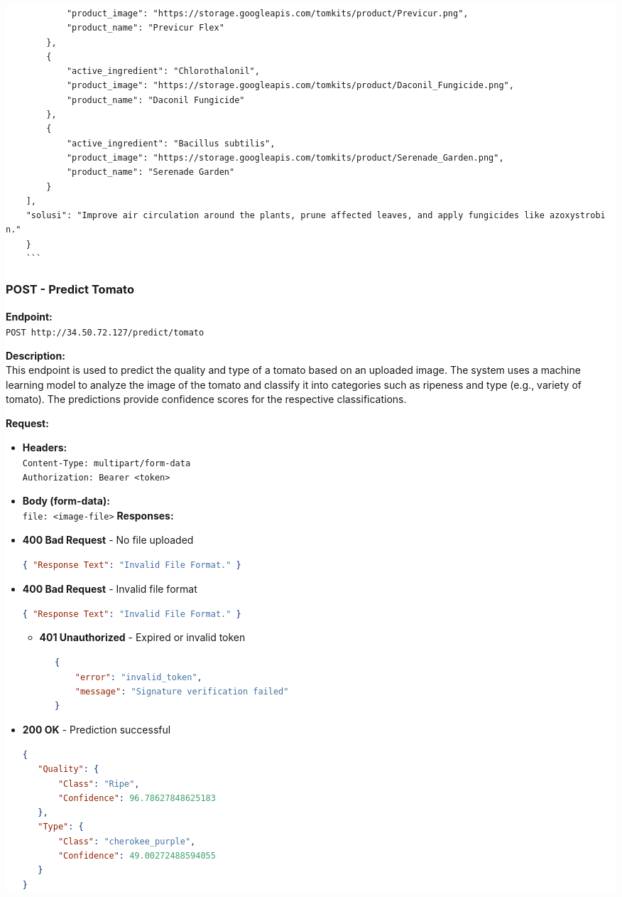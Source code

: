 	            "product_image": "https://storage.googleapis.com/tomkits/product/Previcur.png",
	            "product_name": "Previcur Flex"
	        },
	        {
	            "active_ingredient": "Chlorothalonil",
	            "product_image": "https://storage.googleapis.com/tomkits/product/Daconil_Fungicide.png",
	            "product_name": "Daconil Fungicide"
	        },
	        {
	            "active_ingredient": "Bacillus subtilis",
	            "product_image": "https://storage.googleapis.com/tomkits/product/Serenade_Garden.png",
	            "product_name": "Serenade Garden"
	        }
	    ],
	    "solusi": "Improve air circulation around the plants, prune affected leaves, and apply fungicides like azoxystrobin."
	    }
	    ```
### **POST**  -  **Predict Tomato**

**Endpoint:**  
`POST http://34.50.72.127/predict/tomato`

**Description:**  
This endpoint is used to predict the quality and type of a tomato based on an uploaded image. The system uses a machine learning model to analyze the image of the tomato and classify it into categories such as ripeness and type (e.g., variety of tomato). The predictions provide confidence scores for the respective classifications.

**Request:**

-   **Headers:**  
    `Content-Type: multipart/form-data`  
    `Authorization: Bearer <token>`
    
-   **Body (form-data):**  
    `file: <image-file>`
**Responses:**

-   **400 Bad Request**  - No file uploaded
    ```json
    { "Response Text": "Invalid File Format." }
    ```
 - **400 Bad Request** - Invalid file format
     ```json
    { "Response Text": "Invalid File Format." }
    ```
   - **401 Unauthorized** - Expired or invalid token
	 ```json
		{
		    "error": "invalid_token",
		    "message": "Signature verification failed"
		}
	 ```
-  **200 OK** - Prediction successful
	 ```json
	{
	    "Quality": {
	        "Class": "Ripe",
	        "Confidence": 96.78627848625183
	    },
	    "Type": {
	        "Class": "cherokee_purple",
	        "Confidence": 49.00272488594055
	    }
	}